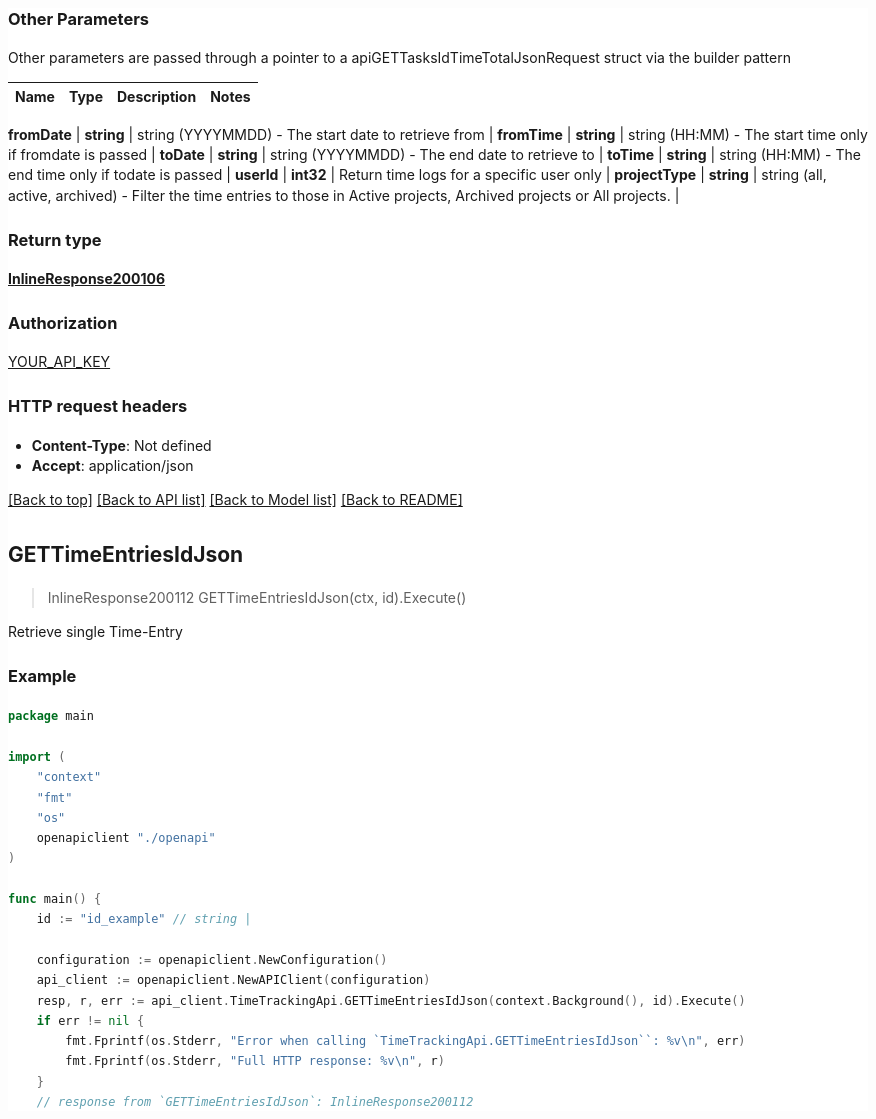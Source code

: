 ### Other Parameters

Other parameters are passed through a pointer to a apiGETTasksIdTimeTotalJsonRequest struct via the builder pattern


Name | Type | Description  | Notes
------------- | ------------- | ------------- | -------------

 **fromDate** | **string** | string (YYYYMMDD) - The start date to retrieve from   | 
 **fromTime** | **string** | string (HH:MM) - The start time only if fromdate is passed | 
 **toDate** | **string** | string (YYYYMMDD) - The end date to retrieve to | 
 **toTime** | **string** | string (HH:MM) - The end time only if todate is passed | 
 **userId** | **int32** | Return time logs for a specific user only | 
 **projectType** | **string** | string (all, active, archived) - Filter the time entries to those in Active projects, Archived projects or All projects. | 

### Return type

[**InlineResponse200106**](inline_response_200_106.md)

### Authorization

[YOUR_API_KEY](../README.md#YOUR_API_KEY)

### HTTP request headers

- **Content-Type**: Not defined
- **Accept**: application/json

[[Back to top]](#) [[Back to API list]](../README.md#documentation-for-api-endpoints)
[[Back to Model list]](../README.md#documentation-for-models)
[[Back to README]](../README.md)


## GETTimeEntriesIdJson

> InlineResponse200112 GETTimeEntriesIdJson(ctx, id).Execute()

Retrieve single Time-Entry



### Example

```go
package main

import (
    "context"
    "fmt"
    "os"
    openapiclient "./openapi"
)

func main() {
    id := "id_example" // string | 

    configuration := openapiclient.NewConfiguration()
    api_client := openapiclient.NewAPIClient(configuration)
    resp, r, err := api_client.TimeTrackingApi.GETTimeEntriesIdJson(context.Background(), id).Execute()
    if err != nil {
        fmt.Fprintf(os.Stderr, "Error when calling `TimeTrackingApi.GETTimeEntriesIdJson``: %v\n", err)
        fmt.Fprintf(os.Stderr, "Full HTTP response: %v\n", r)
    }
    // response from `GETTimeEntriesIdJson`: InlineResponse200112
```